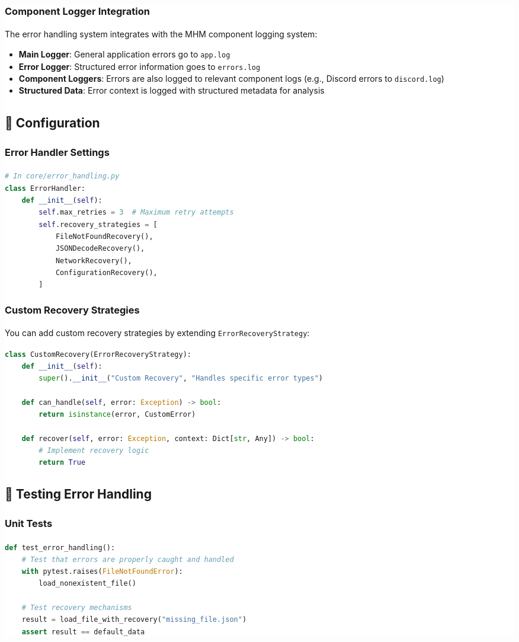 ### **Component Logger Integration**
The error handling system integrates with the MHM component logging system:
- **Main Logger**: General application errors go to `app.log`
- **Error Logger**: Structured error information goes to `errors.log`
- **Component Loggers**: Errors are also logged to relevant component logs (e.g., Discord errors to `discord.log`)
- **Structured Data**: Error context is logged with structured metadata for analysis

## 🔧 **Configuration**

### **Error Handler Settings**
```python
# In core/error_handling.py
class ErrorHandler:
    def __init__(self):
        self.max_retries = 3  # Maximum retry attempts
        self.recovery_strategies = [
            FileNotFoundRecovery(),
            JSONDecodeRecovery(),
            NetworkRecovery(),
            ConfigurationRecovery(),
        ]
```

### **Custom Recovery Strategies**
You can add custom recovery strategies by extending `ErrorRecoveryStrategy`:

```python
class CustomRecovery(ErrorRecoveryStrategy):
    def __init__(self):
        super().__init__("Custom Recovery", "Handles specific error types")
    
    def can_handle(self, error: Exception) -> bool:
        return isinstance(error, CustomError)
    
    def recover(self, error: Exception, context: Dict[str, Any]) -> bool:
        # Implement recovery logic
        return True
```

## 🧪 **Testing Error Handling**

### **Unit Tests**
```python
def test_error_handling():
    # Test that errors are properly caught and handled
    with pytest.raises(FileNotFoundError):
        load_nonexistent_file()
    
    # Test recovery mechanisms
    result = load_file_with_recovery("missing_file.json")
    assert result == default_data
```
